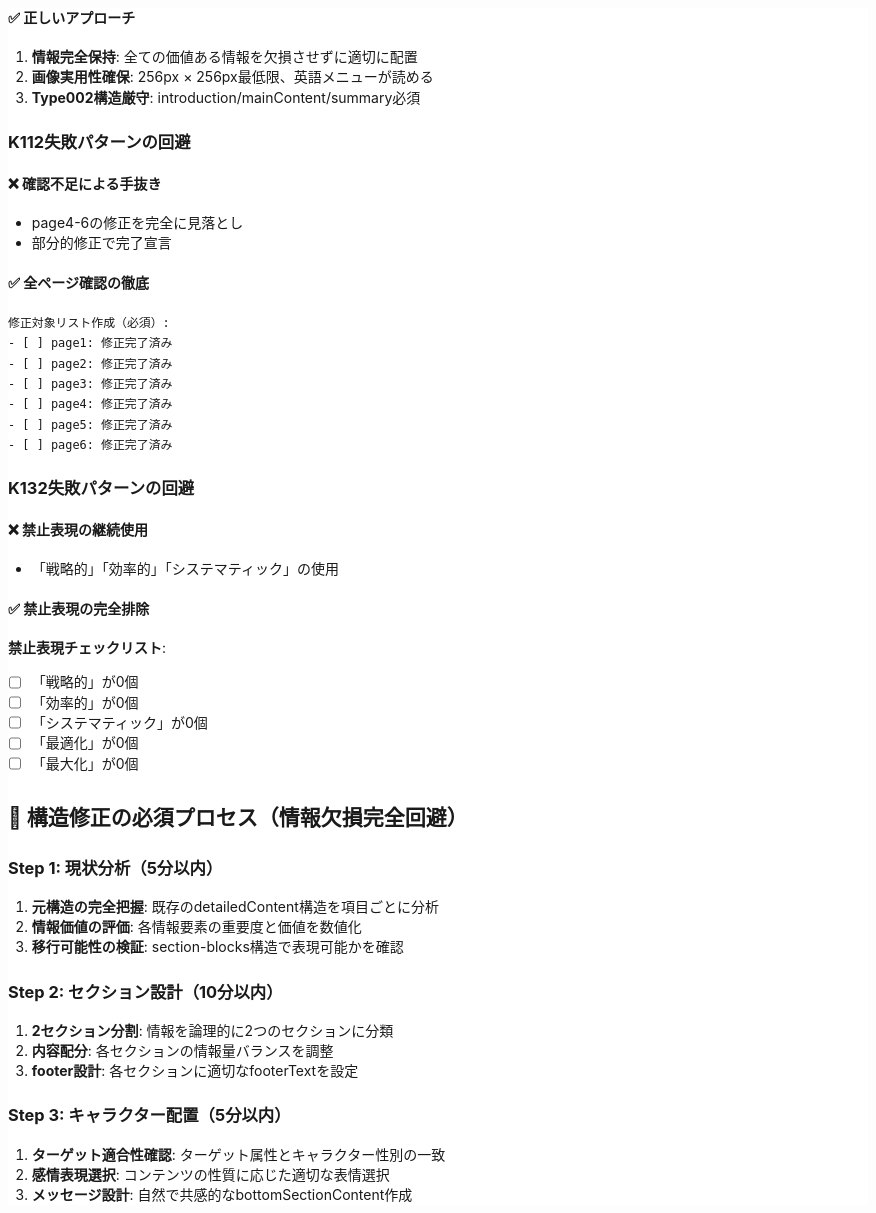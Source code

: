 #### ✅ 正しいアプローチ
1. **情報完全保持**: 全ての価値ある情報を欠損させずに適切に配置
2. **画像実用性確保**: 256px × 256px最低限、英語メニューが読める
3. **Type002構造厳守**: introduction/mainContent/summary必須

### K112失敗パターンの回避

#### ❌ 確認不足による手抜き
- page4-6の修正を完全に見落とし
- 部分的修正で完了宣言

#### ✅ 全ページ確認の徹底
```
修正対象リスト作成（必須）:
- [ ] page1: 修正完了済み
- [ ] page2: 修正完了済み  
- [ ] page3: 修正完了済み
- [ ] page4: 修正完了済み
- [ ] page5: 修正完了済み
- [ ] page6: 修正完了済み
```

### K132失敗パターンの回避

#### ❌ 禁止表現の継続使用
- 「戦略的」「効率的」「システマティック」の使用

#### ✅ 禁止表現の完全排除
**禁止表現チェックリスト**:
- [ ] 「戦略的」が0個
- [ ] 「効率的」が0個
- [ ] 「システマティック」が0個
- [ ] 「最適化」が0個
- [ ] 「最大化」が0個

## 🔧 構造修正の必須プロセス（情報欠損完全回避）

### Step 1: 現状分析（5分以内）
1. **元構造の完全把握**: 既存のdetailedContent構造を項目ごとに分析
2. **情報価値の評価**: 各情報要素の重要度と価値を数値化
3. **移行可能性の検証**: section-blocks構造で表現可能かを確認

### Step 2: セクション設計（10分以内）
1. **2セクション分割**: 情報を論理的に2つのセクションに分類
2. **内容配分**: 各セクションの情報量バランスを調整
3. **footer設計**: 各セクションに適切なfooterTextを設定

### Step 3: キャラクター配置（5分以内）
1. **ターゲット適合性確認**: ターゲット属性とキャラクター性別の一致
2. **感情表現選択**: コンテンツの性質に応じた適切な表情選択
3. **メッセージ設計**: 自然で共感的なbottomSectionContent作成
